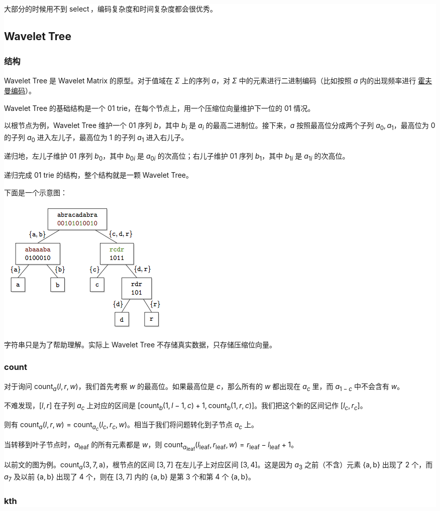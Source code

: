 大部分的时候用不到 $\operatorname{select}$，编码复杂度和时间复杂度都会很优秀。

## Wavelet Tree

### 结构

Wavelet Tree 是 Wavelet Matrix 的原型。对于值域在 $\Sigma$ 上的序列 $a$，对 $\Sigma$ 中的元素进行二进制编码（比如按照 $a$ 内的出现频率进行 [霍夫曼编码](./huffman-tree.md)）。

Wavelet Tree 的基础结构是一个 01 trie，在每个节点上，用一个压缩位向量维护下一位的 01 情况。

以根节点为例，Wavelet Tree 维护一个 01 序列 $b$，其中 $b_i$ 是 $a_i$ 的最高二进制位。接下来，$a$ 按照最高位分成两个子列 $a_0,a_1$，最高位为 0 的子列 $a_0$ 进入左儿子，最高位为 1 的子列 $a_1$ 进入右儿子。

递归地，左儿子维护 01 序列 $b_0$，其中 $b_{0i}$ 是 $a_{0i}$ 的次高位；右儿子维护 01 序列 $b_1$，其中 $b_{1i}$ 是 $a_{1i}$ 的次高位。

递归完成 01 trie 的结构，整个结构就是一颗 Wavelet Tree。

下面是一个示意图：

![](./images/wavelet-matrix-1.png)

字符串只是为了帮助理解。实际上 Wavelet Tree 不存储真实数据，只存储压缩位向量。

### $\operatorname{count}$

对于询问 $\operatorname{count}_a(l, r, w)$，我们首先考察 $w$ 的最高位。如果最高位是 $c$，那么所有的 $w$ 都出现在 $a_c$ 里，而 $a_{1-c}$ 中不会含有 $w$。

不难发现，$[l,r]$ 在子列 $a_c$ 上对应的区间是 $[\operatorname{count}_b(1, l-1, c) + 1, \operatorname{count}_b(1, r, c)]$。我们把这个新的区间记作 $[l_c,r_c]$。

则有 $\operatorname{count}_a(l, r, w) = \operatorname{count}_{a_c}(l_c, r_c, w)$。相当于我们将问题转化到子节点 $a_c$ 上。

当转移到叶子节点时，$a_{\text{leaf}}$ 的所有元素都是 $w$，则 $\operatorname{count}_{a_\text{leaf}}(l_\text{leaf}, r_\text{leaf}, w) = r_\text{leaf} - l_\text{leaf} + 1$。

以前文的图为例。$\operatorname{count}_a(3, 7, \text{a})$，根节点的区间 $[3,7]$ 在左儿子上对应区间 $[3,4]$。这是因为 $a_3$ 之前（不含）元素 $\{\text{a}, \text{b}\}$ 出现了 2 个，而 $a_7$ 及以前 $\{\text{a}, \text{b}\}$ 出现了 4 个，则在 $[3,7]$ 内的 $\{\text{a},\text{b}\}$ 是第 3 个和第 4 个 $\{\text{a},\text{b}\}$。

### $\operatorname{kth}$
